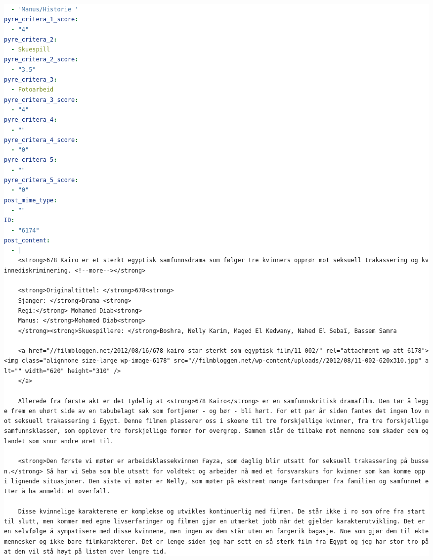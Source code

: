 ```yaml
  - 'Manus/Historie '
pyre_critera_1_score:
  - "4"
pyre_critera_2:
  - Skuespill
pyre_critera_2_score:
  - "3.5"
pyre_critera_3:
  - Fotoarbeid
pyre_critera_3_score:
  - "4"
pyre_critera_4:
  - ""
pyre_critera_4_score:
  - "0"
pyre_critera_5:
  - ""
pyre_critera_5_score:
  - "0"
post_mime_type:
  - ""
ID:
  - "6174"
post_content:
  - |
    <strong>678 Kairo er et sterkt egyptisk samfunnsdrama som følger tre kvinners opprør mot seksuell trakassering og kvinnediskriminering. <!--more--></strong>

    <strong>Originaltittel: </strong>678<strong>
    Sjanger: </strong>Drama <strong>
    Regi:</strong> Mohamed Diab<strong>
    Manus: </strong>Mohamed Diab<strong>
    </strong><strong>Skuespillere: </strong>Boshra, Nelly Karim, Maged El Kedwany, Nahed El Sebaï, Bassem Samra

    <a href="//filmbloggen.net/2012/08/16/678-kairo-star-sterkt-som-egyptisk-film/11-002/" rel="attachment wp-att-6178"><img class="alignnone size-large wp-image-6178" src="//filmbloggen.net/wp-content/uploads//2012/08/11-002-620x310.jpg" alt="" width="620" height="310" />
    </a>

    Allerede fra første akt er det tydelig at <strong>678 Kairo</strong> er en samfunnskritisk dramafilm. Den tør å legge frem en uhørt side av en tabubelagt sak som fortjener - og bør - bli hørt. For ett par år siden fantes det ingen lov mot seksuell trakassering i Egypt. Denne filmen plasserer oss i skoene til tre forskjellige kvinner, fra tre forskjellige samfunnsklasser, som opplever tre forskjellige former for overgrep. Sammen slår de tilbake mot mennene som skader dem og landet som snur andre øret til.

    <strong>Den første vi møter er arbeidsklassekvinnen Fayza, som daglig blir utsatt for seksuell trakassering på bussen.</strong> Så har vi Seba som ble utsatt for voldtekt og arbeider nå med et forsvarskurs for kvinner som kan komme opp i lignende situasjoner. Den siste vi møter er Nelly, som møter på ekstremt mange fartsdumper fra familien og samfunnet etter å ha anmeldt et overfall.

    Disse kvinnelige karakterene er komplekse og utvikles kontinuerlig med filmen. De står ikke i ro som ofre fra start til slutt, men kommer med egne livserfaringer og filmen gjør en utmerket jobb når det gjelder karakterutvikling. Det er en selvfølge å sympatisere med disse kvinnene, men ingen av dem står uten en fargerik bagasje. Noe som gjør dem til ekte mennesker og ikke bare filmkarakterer. Det er lenge siden jeg har sett en så sterk film fra Egypt og jeg har stor tro på at den vil stå høyt på listen over lengre tid.

```